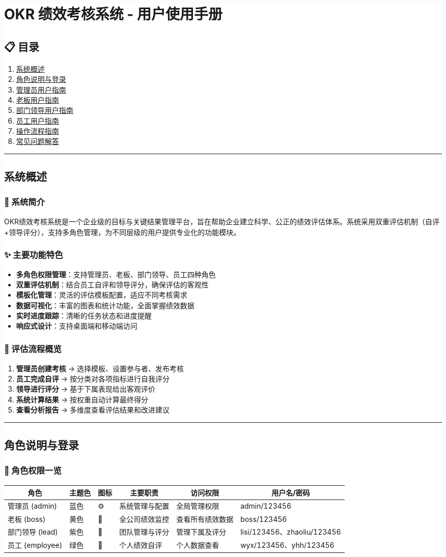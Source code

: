 # OKR 绩效考核系统 - 用户使用手册

## 📋 目录

1. [系统概述](#系统概述)
2. [角色说明与登录](#角色说明与登录)
3. [管理员用户指南](#管理员用户指南)
4. [老板用户指南](#老板用户指南)
5. [部门领导用户指南](#部门领导用户指南)
6. [员工用户指南](#员工用户指南)
7. [操作流程指南](#操作流程指南)
8. [常见问题解答](#常见问题解答)

---

## 系统概述

### 🎯 系统简介

OKR绩效考核系统是一个企业级的目标与关键结果管理平台，旨在帮助企业建立科学、公正的绩效评估体系。系统采用双重评估机制（自评+领导评分），支持多角色管理，为不同层级的用户提供专业化的功能模块。

### ✨ 主要功能特色

- **多角色权限管理**：支持管理员、老板、部门领导、员工四种角色
- **双重评估机制**：结合员工自评和领导评分，确保评估的客观性
- **模板化管理**：灵活的评估模板配置，适应不同考核需求
- **数据可视化**：丰富的图表和统计功能，全面掌握绩效数据
- **实时进度跟踪**：清晰的任务状态和进度提醒
- **响应式设计**：支持桌面端和移动端访问

### 🔄 评估流程概览

1. **管理员创建考核** → 选择模板、设置参与者、发布考核
2. **员工完成自评** → 按分类对各项指标进行自我评分
3. **领导进行评分** → 基于下属表现给出客观评价
4. **系统计算结果** → 按权重自动计算最终得分
5. **查看分析报告** → 多维度查看评估结果和改进建议

---

## 角色说明与登录

### 👥 角色权限一览

| 角色 | 主题色 | 图标 | 主要职责 | 访问权限 | 用户名/密码 |
|------|--------|------|----------|----------|------|
| 管理员 (admin) | 蓝色 | ⚙️ | 系统管理与配置 | 全局管理权限 | admin/123456 |
| 老板 (boss) | 黄色 | 👑 | 全公司绩效监控 | 查看所有绩效数据 | boss/123456 |
| 部门领导 (lead) | 紫色 | 👥 | 团队管理与评分 | 管理下属及评分 | lisi/123456、zhaoliu/123456 |
| 员工 (employee) | 绿色 | 👤 | 个人绩效自评 | 个人数据查看 | wyx/123456、yhh/123456 |

